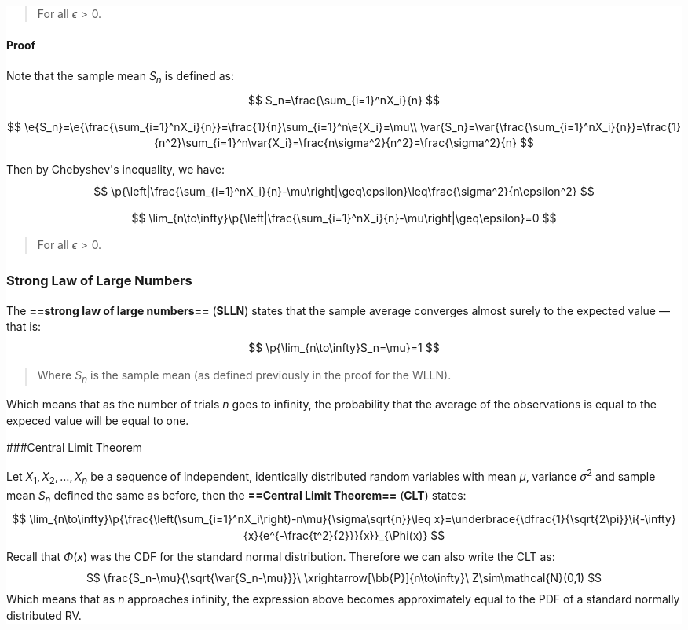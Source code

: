> For all $\epsilon>0$.

#### Proof

Note that the sample mean $S_n$ is defined as:
$$
S_n=\frac{\sum_{i=1}^nX_i}{n}
$$

$$
\e{S_n}=\e{\frac{\sum_{i=1}^nX_i}{n}}=\frac{1}{n}\sum_{i=1}^n\e{X_i}=\mu\\
\var{S_n}=\var{\frac{\sum_{i=1}^nX_i}{n}}=\frac{1}{n^2}\sum_{i=1}^n\var{X_i}=\frac{n\sigma^2}{n^2}=\frac{\sigma^2}{n}
$$

Then by Chebyshev's inequality, we have:
$$
\p{\left|\frac{\sum_{i=1}^nX_i}{n}-\mu\right|\geq\epsilon}\leq\frac{\sigma^2}{n\epsilon^2}
$$

$$
\lim_{n\to\infty}\p{\left|\frac{\sum_{i=1}^nX_i}{n}-\mu\right|\geq\epsilon}=0
$$

> For all $\epsilon>0$.

### Strong Law of Large Numbers

The **==strong law of large numbers==** (**SLLN**) states that the sample average converges almost surely to the expected value — that is:
$$
\p{\lim_{n\to\infty}S_n=\mu}=1
$$

> Where $S_n$ is the sample mean (as defined previously in the proof for the WLLN).

Which means that as the number of trials $n$ goes to infinity, the probability that the average of the observations is equal to the expeced value will be equal to one.

###Central Limit Theorem

Let $X_1,X_2,\ldots,X_n$ be a sequence of independent, identically distributed random variables with mean $\mu$, variance $\sigma^2$ and sample mean $S_n$ defined the same as before, then the **==Central Limit Theorem==** (**CLT**) states:
$$
\lim_{n\to\infty}\p{\frac{\left(\sum_{i=1}^nX_i\right)-n\mu}{\sigma\sqrt{n}}\leq x}=\underbrace{\dfrac{1}{\sqrt{2\pi}}\i{-\infty}{x}{e^{-\frac{t^2}{2}}}{x}}_{\Phi(x)}
$$
Recall that $\Phi(x)$ was the CDF for the standard normal distribution. Therefore we can also write the CLT as:
$$
\frac{S_n-\mu}{\sqrt{\var{S_n-\mu}}}\ \xrightarrow[\bb{P}]{n\to\infty}\ Z\sim\mathcal{N}(0,1)
$$
Which means that as $n$ approaches infinity, the expression above becomes approximately equal to the PDF of a standard normally distributed RV.


[poisson-to-binomial]: http://wiki.stat.ucla.edu/socr/index.php/AP_Statistics_Curriculum_2007_Limits_Poisson2Bin	"Poisson approximation of the binomial distribution"
[normal-to-binomial]: http://wiki.stat.ucla.edu/socr/index.php/AP_Statistics_Curriculum_2007_Limits_Norm2Bin "Normal/Gaussian approximation to of the binomial distribution"